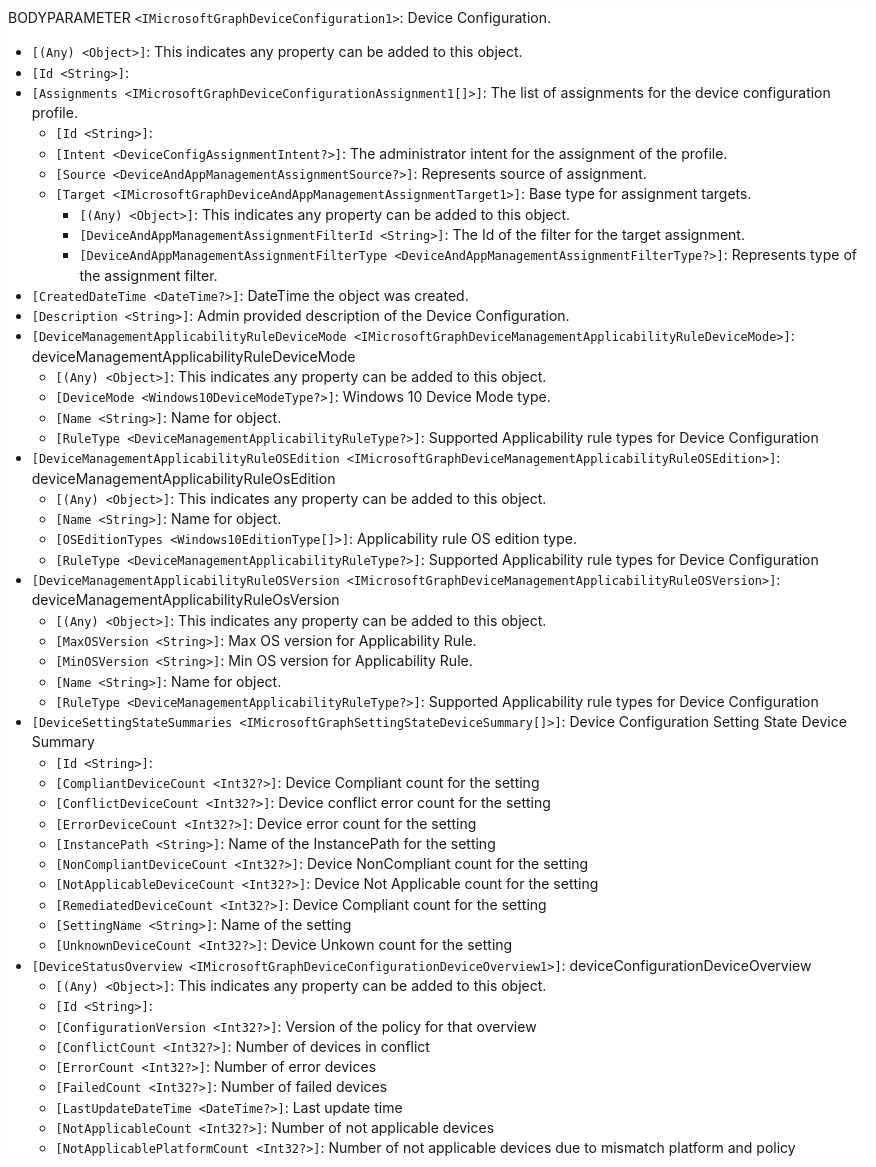 BODYPARAMETER `<IMicrosoftGraphDeviceConfiguration1>`: Device Configuration.
  - `[(Any) <Object>]`: This indicates any property can be added to this object.
  - `[Id <String>]`: 
  - `[Assignments <IMicrosoftGraphDeviceConfigurationAssignment1[]>]`: The list of assignments for the device configuration profile.
    - `[Id <String>]`: 
    - `[Intent <DeviceConfigAssignmentIntent?>]`: The administrator intent for the assignment of the profile.
    - `[Source <DeviceAndAppManagementAssignmentSource?>]`: Represents source of assignment.
    - `[Target <IMicrosoftGraphDeviceAndAppManagementAssignmentTarget1>]`: Base type for assignment targets.
      - `[(Any) <Object>]`: This indicates any property can be added to this object.
      - `[DeviceAndAppManagementAssignmentFilterId <String>]`: The Id of the filter for the target assignment.
      - `[DeviceAndAppManagementAssignmentFilterType <DeviceAndAppManagementAssignmentFilterType?>]`: Represents type of the assignment filter.
  - `[CreatedDateTime <DateTime?>]`: DateTime the object was created.
  - `[Description <String>]`: Admin provided description of the Device Configuration.
  - `[DeviceManagementApplicabilityRuleDeviceMode <IMicrosoftGraphDeviceManagementApplicabilityRuleDeviceMode>]`: deviceManagementApplicabilityRuleDeviceMode
    - `[(Any) <Object>]`: This indicates any property can be added to this object.
    - `[DeviceMode <Windows10DeviceModeType?>]`: Windows 10 Device Mode type.
    - `[Name <String>]`: Name for object.
    - `[RuleType <DeviceManagementApplicabilityRuleType?>]`: Supported Applicability rule types for Device Configuration
  - `[DeviceManagementApplicabilityRuleOSEdition <IMicrosoftGraphDeviceManagementApplicabilityRuleOSEdition>]`: deviceManagementApplicabilityRuleOsEdition
    - `[(Any) <Object>]`: This indicates any property can be added to this object.
    - `[Name <String>]`: Name for object.
    - `[OSEditionTypes <Windows10EditionType[]>]`: Applicability rule OS edition type.
    - `[RuleType <DeviceManagementApplicabilityRuleType?>]`: Supported Applicability rule types for Device Configuration
  - `[DeviceManagementApplicabilityRuleOSVersion <IMicrosoftGraphDeviceManagementApplicabilityRuleOSVersion>]`: deviceManagementApplicabilityRuleOsVersion
    - `[(Any) <Object>]`: This indicates any property can be added to this object.
    - `[MaxOSVersion <String>]`: Max OS version for Applicability Rule.
    - `[MinOSVersion <String>]`: Min OS version for Applicability Rule.
    - `[Name <String>]`: Name for object.
    - `[RuleType <DeviceManagementApplicabilityRuleType?>]`: Supported Applicability rule types for Device Configuration
  - `[DeviceSettingStateSummaries <IMicrosoftGraphSettingStateDeviceSummary[]>]`: Device Configuration Setting State Device Summary
    - `[Id <String>]`: 
    - `[CompliantDeviceCount <Int32?>]`: Device Compliant count for the setting
    - `[ConflictDeviceCount <Int32?>]`: Device conflict error count for the setting
    - `[ErrorDeviceCount <Int32?>]`: Device error count for the setting
    - `[InstancePath <String>]`: Name of the InstancePath for the setting
    - `[NonCompliantDeviceCount <Int32?>]`: Device NonCompliant count for the setting
    - `[NotApplicableDeviceCount <Int32?>]`: Device Not Applicable count for the setting
    - `[RemediatedDeviceCount <Int32?>]`: Device Compliant count for the setting
    - `[SettingName <String>]`: Name of the setting
    - `[UnknownDeviceCount <Int32?>]`: Device Unkown count for the setting
  - `[DeviceStatusOverview <IMicrosoftGraphDeviceConfigurationDeviceOverview1>]`: deviceConfigurationDeviceOverview
    - `[(Any) <Object>]`: This indicates any property can be added to this object.
    - `[Id <String>]`: 
    - `[ConfigurationVersion <Int32?>]`: Version of the policy for that overview
    - `[ConflictCount <Int32?>]`: Number of devices in conflict
    - `[ErrorCount <Int32?>]`: Number of error devices
    - `[FailedCount <Int32?>]`: Number of failed devices
    - `[LastUpdateDateTime <DateTime?>]`: Last update time
    - `[NotApplicableCount <Int32?>]`: Number of not applicable devices
    - `[NotApplicablePlatformCount <Int32?>]`: Number of not applicable devices due to mismatch platform and policy